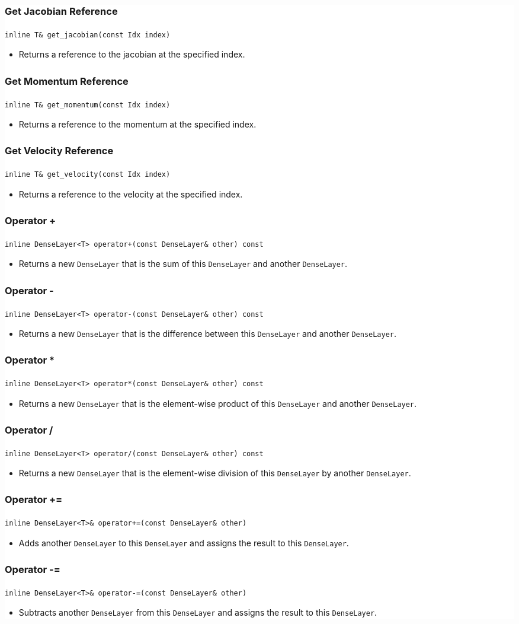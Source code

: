 ### Get Jacobian Reference
```
inline T& get_jacobian(const Idx index)
```
- Returns a reference to the jacobian at the specified index.

### Get Momentum Reference
```
inline T& get_momentum(const Idx index)
```
- Returns a reference to the momentum at the specified index.

### Get Velocity Reference
```
inline T& get_velocity(const Idx index)
```
- Returns a reference to the velocity at the specified index.

### Operator +
```
inline DenseLayer<T> operator+(const DenseLayer& other) const
```
- Returns a new `DenseLayer` that is the sum of this `DenseLayer` and another `DenseLayer`.

### Operator -
```
inline DenseLayer<T> operator-(const DenseLayer& other) const
```
- Returns a new `DenseLayer` that is the difference between this `DenseLayer` and another `DenseLayer`.

### Operator *
```
inline DenseLayer<T> operator*(const DenseLayer& other) const
```
- Returns a new `DenseLayer` that is the element-wise product of this `DenseLayer` and another `DenseLayer`.

### Operator /
```
inline DenseLayer<T> operator/(const DenseLayer& other) const
```
- Returns a new `DenseLayer` that is the element-wise division of this `DenseLayer` by another `DenseLayer`.

### Operator +=
```
inline DenseLayer<T>& operator+=(const DenseLayer& other)
```
- Adds another `DenseLayer` to this `DenseLayer` and assigns the result to this `DenseLayer`.

### Operator -=
```
inline DenseLayer<T>& operator-=(const DenseLayer& other)
```
- Subtracts another `DenseLayer` from this `DenseLayer` and assigns the result to this `DenseLayer`.
